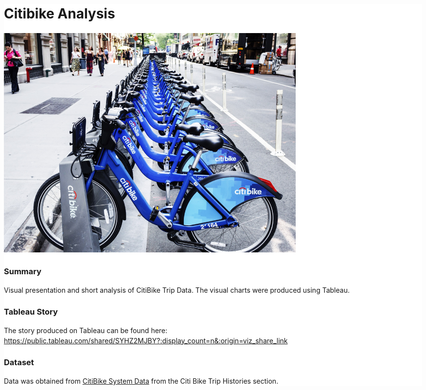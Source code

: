 # Citibike Analysis
<img src="Images/citibike.jpg" width="600">

### Summary
Visual presentation and short analysis of CitiBike Trip Data. The visual charts were produced using Tableau.

### Tableau Story
The story produced on Tableau can be found here: https://public.tableau.com/shared/SYHZ2MJBY?:display_count=n&:origin=viz_share_link
<br />

### Dataset
Data was obtained from [CitiBike System Data](https://ride.citibikenyc.com/system-data) from the Citi Bike Trip Histories section.
<br />

